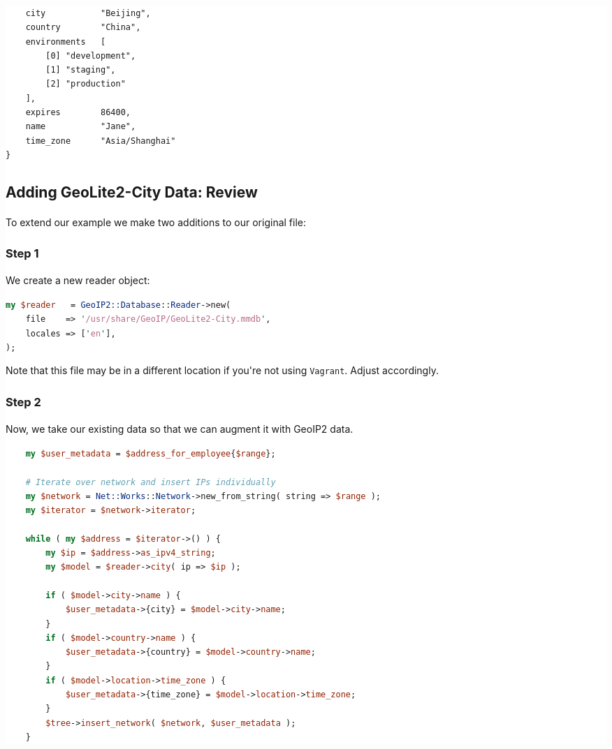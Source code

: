 ```shell
    city           "Beijing",
    country        "China",
    environments   [
        [0] "development",
        [1] "staging",
        [2] "production"
    ],
    expires        86400,
    name           "Jane",
    time_zone      "Asia/Shanghai"
}
```

## Adding GeoLite2-City Data: Review

To extend our example we make two additions to our original file:

### Step 1

We create a new reader object:

```perl
my $reader   = GeoIP2::Database::Reader->new(
    file    => '/usr/share/GeoIP/GeoLite2-City.mmdb',
    locales => ['en'],
);
```

Note that this file may be in a different location if you're not using
`Vagrant`. Adjust accordingly.

### Step 2

Now, we take our existing data so that we can augment it with GeoIP2 data.

```perl
    my $user_metadata = $address_for_employee{$range};

    # Iterate over network and insert IPs individually
    my $network = Net::Works::Network->new_from_string( string => $range );
    my $iterator = $network->iterator;

    while ( my $address = $iterator->() ) {
        my $ip = $address->as_ipv4_string;
        my $model = $reader->city( ip => $ip );

        if ( $model->city->name ) {
            $user_metadata->{city} = $model->city->name;
        }
        if ( $model->country->name ) {
            $user_metadata->{country} = $model->country->name;
        }
        if ( $model->location->time_zone ) {
            $user_metadata->{time_zone} = $model->location->time_zone;
        }
        $tree->insert_network( $network, $user_metadata );
    }
```
